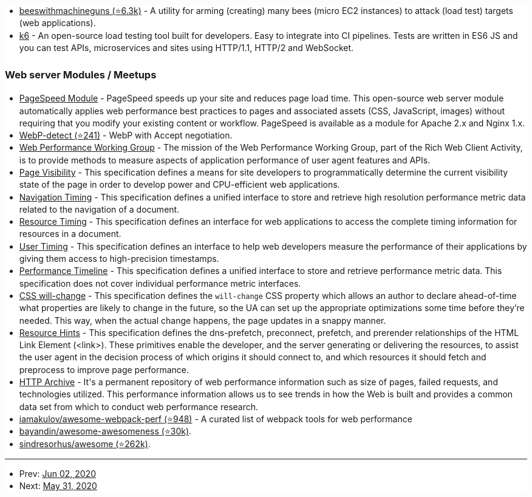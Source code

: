 *   [beeswithmachineguns (⭐6.3k)](https://github.com/newsapps/beeswithmachineguns) - A utility for arming (creating) many bees (micro EC2 instances) to attack (load test) targets (web applications).
*   [k6](https://k6.io/) - An open-source load testing tool built for developers. Easy to integrate into CI pipelines. Tests are written in ES6 JS and you can test APIs, microservices and sites using HTTP/1.1, HTTP/2 and WebSocket.

### Web server Modules / Meetups

*   [PageSpeed Module](https://developers.google.com/speed/pagespeed/module/download) - PageSpeed speeds up your site and reduces page load time. This open-source web server module automatically applies web performance best practices to pages and associated assets (CSS, JavaScript, images) without requiring that you modify your existing content or workflow. PageSpeed is available as a module for Apache 2.x and Nginx 1.x.
*   [WebP-detect (⭐241)](https://github.com/igrigorik/webp-detect) - WebP with Accept negotiation.
*   [Web Performance Working Group](http://www.w3.org/2010/webperf/) - The mission of the Web Performance Working Group, part of the Rich Web Client Activity, is to provide methods to measure aspects of application performance of user agent features and APIs.
*   [Page Visibility](http://www.w3.org/TR/page-visibility/) - This specification defines a means for site developers to programmatically determine the current visibility state of the page in order to develop power and CPU-efficient web applications.
*   [Navigation Timing](https://w3c.github.io/navigation-timing/) - This specification defines a unified interface to store and retrieve high resolution performance metric data related to the navigation of a document.
*   [Resource Timing](http://www.w3.org/TR/resource-timing/) - This specification defines an interface for web applications to access the complete timing information for resources in a document.
*   [User Timing](http://www.w3.org/TR/user-timing/) - This specification defines an interface to help web developers measure the performance of their applications by giving them access to high-precision timestamps.
*   [Performance Timeline](http://www.w3.org/TR/performance-timeline/) - This specification defines a unified interface to store and retrieve performance metric data. This specification does not cover individual performance metric interfaces.
*   [CSS will-change](https://drafts.csswg.org/css-will-change/) - This specification defines the `will-change` CSS property which allows an author to declare ahead-of-time what properties are likely to change in the future, so the UA can set up the appropriate optimizations some time before they’re needed. This way, when the actual change happens, the page updates in a snappy manner.
*   [Resource Hints](http://www.w3.org/TR/resource-hints/) - This specification defines the dns-prefetch, preconnect, prefetch, and prerender relationships of the HTML Link Element (\<link>). These primitives enable the developer, and the server generating or delivering the resources, to assist the user agent in the decision process of which origins it should connect to, and which resources it should fetch and preprocess to improve page performance.
*   [HTTP Archive](http://httparchive.org/index.php) - It's a permanent repository of web performance information such as size of pages, failed requests, and technologies utilized. This performance information allows us to see trends in how the Web is built and provides a common data set from which to conduct web performance research.
*   [iamakulov/awesome-webpack-perf (⭐948)](https://github.com/iamakulov/awesome-webpack-perf) - A curated list of webpack tools for web performance
*   [bayandin/awesome-awesomeness (⭐30k)](https://github.com/bayandin/awesome-awesomeness).
*   [sindresorhus/awesome (⭐262k)](https://github.com/sindresorhus/awesome).

---

- Prev: [Jun 02, 2020](/content/2020/06/02/README.md)
- Next: [May 31, 2020](/content/2020/05/31/README.md)